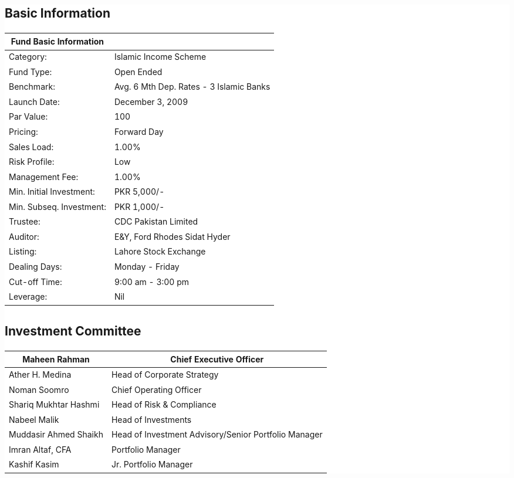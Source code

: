 ## Basic Information

| Fund Basic Information   |                                         |
| ------------------------ | --------------------------------------- |
| Category:                | Islamic Income Scheme                   |
| Fund Type:               | Open Ended                              |
| Benchmark:               | Avg. 6 Mth Dep. Rates - 3 Islamic Banks |
| Launch Date:             | December 3, 2009                        |
| Par Value:               | 100                                     |
| Pricing:                 | Forward Day                             |
| Sales Load:              | 1.00%                                   |
| Risk Profile:            | Low                                     |
| Management Fee:          | 1.00%                                   |
| Min. Initial Investment: | PKR 5,000/-                             |
| Min. Subseq. Investment: | PKR 1,000/-                             |
| Trustee:                 | CDC Pakistan Limited                    |
| Auditor:                 | E&Y, Ford Rhodes Sidat Hyder            |
| Listing:                 | Lahore Stock Exchange                   |
| Dealing Days:            | Monday - Friday                         |
| Cut-off Time:            | 9:00 am - 3:00 pm                       |
| Leverage:                | Nil                                     |

## Investment Committee

| Maheen Rahman         | Chief Executive Officer                              |
| --------------------- | ---------------------------------------------------- |
| Ather H. Medina       | Head of Corporate Strategy                           |
| Noman Soomro          | Chief Operating Officer                              |
| Shariq Mukhtar Hashmi | Head of Risk & Compliance                            |
| Nabeel Malik          | Head of Investments                                  |
| Muddasir Ahmed Shaikh | Head of Investment Advisory/Senior Portfolio Manager |
| Imran Altaf, CFA      | Portfolio Manager                                    |
| Kashif Kasim          | Jr. Portfolio Manager                                |
